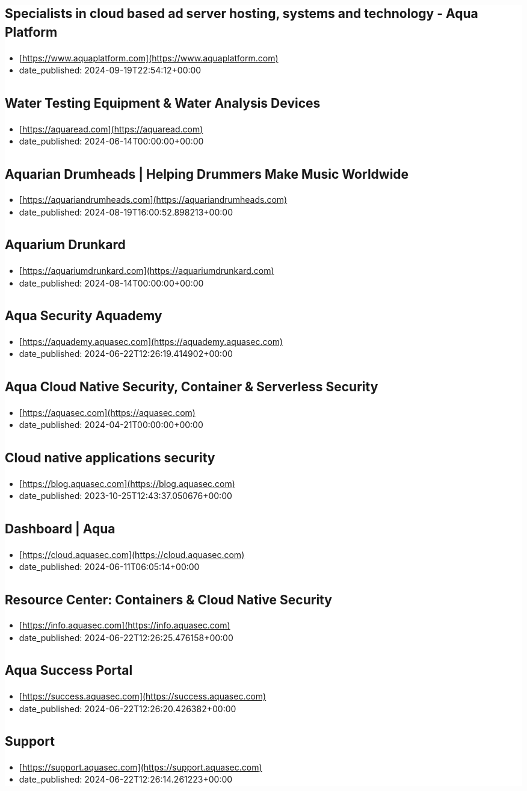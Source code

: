  ## Specialists in cloud based ad server hosting, systems and technology - Aqua Platform
 - [https://www.aquaplatform.com](https://www.aquaplatform.com)
 - date_published: 2024-09-19T22:54:12+00:00

 ## Water Testing Equipment & Water Analysis Devices
 - [https://aquaread.com](https://aquaread.com)
 - date_published: 2024-06-14T00:00:00+00:00

 ## Aquarian Drumheads | Helping Drummers Make Music Worldwide
 - [https://aquariandrumheads.com](https://aquariandrumheads.com)
 - date_published: 2024-08-19T16:00:52.898213+00:00

 ## Aquarium Drunkard
 - [https://aquariumdrunkard.com](https://aquariumdrunkard.com)
 - date_published: 2024-08-14T00:00:00+00:00

 ## Aqua Security Aquademy
 - [https://aquademy.aquasec.com](https://aquademy.aquasec.com)
 - date_published: 2024-06-22T12:26:19.414902+00:00

 ## Aqua Cloud Native Security, Container & Serverless Security
 - [https://aquasec.com](https://aquasec.com)
 - date_published: 2024-04-21T00:00:00+00:00

 ## Cloud native applications security
 - [https://blog.aquasec.com](https://blog.aquasec.com)
 - date_published: 2023-10-25T12:43:37.050676+00:00

 ## Dashboard | Aqua
 - [https://cloud.aquasec.com](https://cloud.aquasec.com)
 - date_published: 2024-06-11T06:05:14+00:00

 ## Resource Center: Containers & Cloud Native Security
 - [https://info.aquasec.com](https://info.aquasec.com)
 - date_published: 2024-06-22T12:26:25.476158+00:00

 ## Aqua Success Portal
 - [https://success.aquasec.com](https://success.aquasec.com)
 - date_published: 2024-06-22T12:26:20.426382+00:00

 ## Support
 - [https://support.aquasec.com](https://support.aquasec.com)
 - date_published: 2024-06-22T12:26:14.261223+00:00
